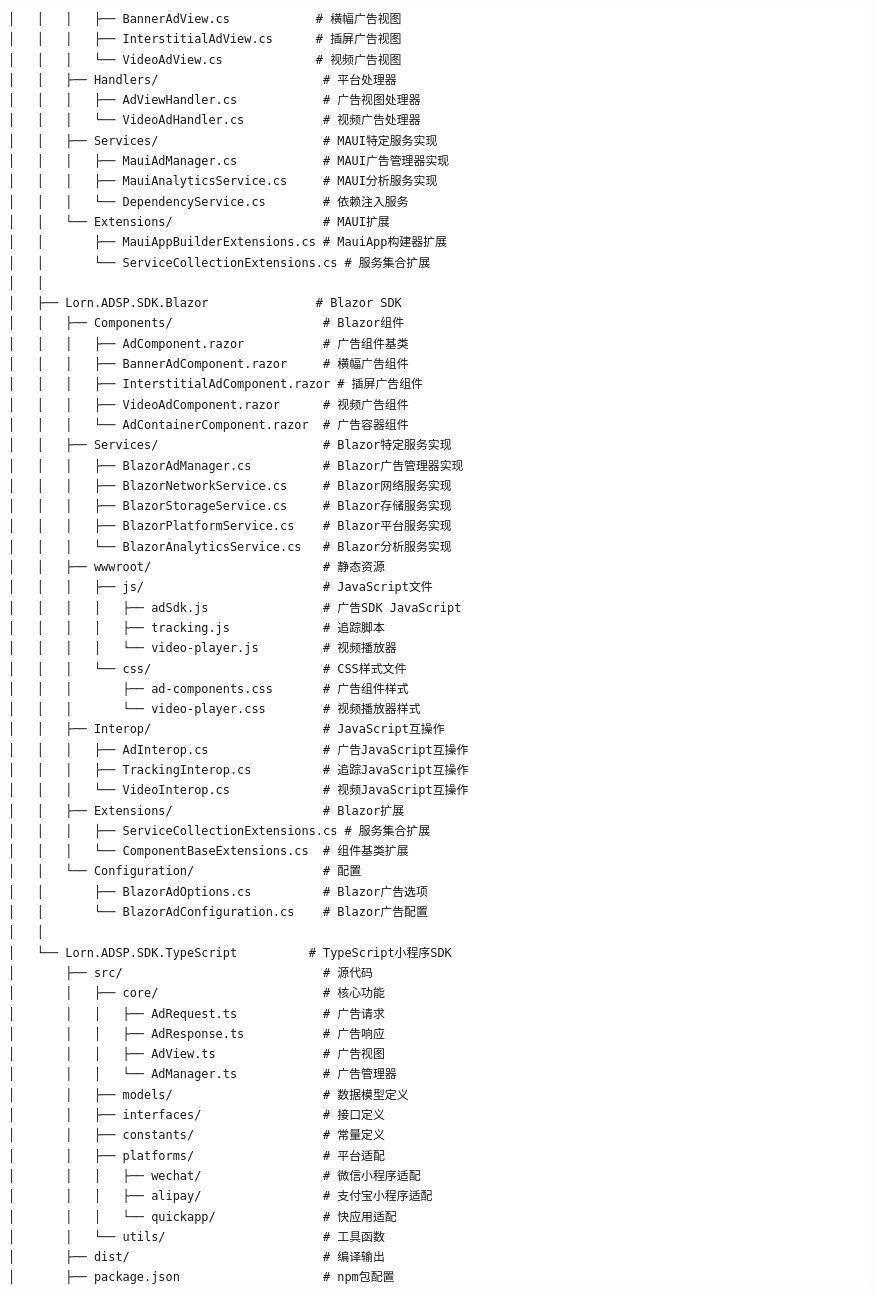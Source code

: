 ```
│   │   │   ├── BannerAdView.cs            # 横幅广告视图
│   │   │   ├── InterstitialAdView.cs      # 插屏广告视图
│   │   │   └── VideoAdView.cs             # 视频广告视图
│   │   ├── Handlers/                       # 平台处理器
│   │   │   ├── AdViewHandler.cs            # 广告视图处理器
│   │   │   └── VideoAdHandler.cs           # 视频广告处理器
│   │   ├── Services/                       # MAUI特定服务实现
│   │   │   ├── MauiAdManager.cs            # MAUI广告管理器实现
│   │   │   ├── MauiAnalyticsService.cs     # MAUI分析服务实现
│   │   │   └── DependencyService.cs        # 依赖注入服务
│   │   └── Extensions/                     # MAUI扩展
│   │       ├── MauiAppBuilderExtensions.cs # MauiApp构建器扩展
│   │       └── ServiceCollectionExtensions.cs # 服务集合扩展
│   │
│   ├── Lorn.ADSP.SDK.Blazor               # Blazor SDK
│   │   ├── Components/                     # Blazor组件
│   │   │   ├── AdComponent.razor           # 广告组件基类
│   │   │   ├── BannerAdComponent.razor     # 横幅广告组件
│   │   │   ├── InterstitialAdComponent.razor # 插屏广告组件
│   │   │   ├── VideoAdComponent.razor      # 视频广告组件
│   │   │   └── AdContainerComponent.razor  # 广告容器组件
│   │   ├── Services/                       # Blazor特定服务实现
│   │   │   ├── BlazorAdManager.cs          # Blazor广告管理器实现
│   │   │   ├── BlazorNetworkService.cs     # Blazor网络服务实现
│   │   │   ├── BlazorStorageService.cs     # Blazor存储服务实现
│   │   │   ├── BlazorPlatformService.cs    # Blazor平台服务实现
│   │   │   └── BlazorAnalyticsService.cs   # Blazor分析服务实现
│   │   ├── wwwroot/                        # 静态资源
│   │   │   ├── js/                         # JavaScript文件
│   │   │   │   ├── adSdk.js                # 广告SDK JavaScript
│   │   │   │   ├── tracking.js             # 追踪脚本
│   │   │   │   └── video-player.js         # 视频播放器
│   │   │   └── css/                        # CSS样式文件
│   │   │       ├── ad-components.css       # 广告组件样式
│   │   │       └── video-player.css        # 视频播放器样式
│   │   ├── Interop/                        # JavaScript互操作
│   │   │   ├── AdInterop.cs                # 广告JavaScript互操作
│   │   │   ├── TrackingInterop.cs          # 追踪JavaScript互操作
│   │   │   └── VideoInterop.cs             # 视频JavaScript互操作
│   │   ├── Extensions/                     # Blazor扩展
│   │   │   ├── ServiceCollectionExtensions.cs # 服务集合扩展
│   │   │   └── ComponentBaseExtensions.cs  # 组件基类扩展
│   │   └── Configuration/                  # 配置
│   │       ├── BlazorAdOptions.cs          # Blazor广告选项
│   │       └── BlazorAdConfiguration.cs    # Blazor广告配置
│   │
│   └── Lorn.ADSP.SDK.TypeScript          # TypeScript小程序SDK
│       ├── src/                            # 源代码
│       │   ├── core/                       # 核心功能
│       │   │   ├── AdRequest.ts            # 广告请求
│       │   │   ├── AdResponse.ts           # 广告响应
│       │   │   ├── AdView.ts               # 广告视图
│       │   │   └── AdManager.ts            # 广告管理器
│       │   ├── models/                     # 数据模型定义
│       │   ├── interfaces/                 # 接口定义
│       │   ├── constants/                  # 常量定义
│       │   ├── platforms/                  # 平台适配
│       │   │   ├── wechat/                 # 微信小程序适配
│       │   │   ├── alipay/                 # 支付宝小程序适配
│       │   │   └── quickapp/               # 快应用适配
│       │   └── utils/                      # 工具函数
│       ├── dist/                           # 编译输出
│       ├── package.json                    # npm包配置
```